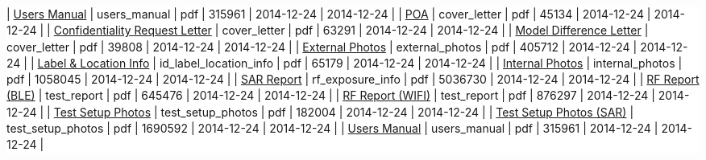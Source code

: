 | [Users Manual](2ADVA-BRIOS430/83f54f2e1795dcafe571863b485dbafc/2484598.pdf) | users_manual | pdf | 315961 | 2014-12-24 | 2014-12-24 |
| [POA](2ADVA-BRIOS430/91dbb3a274988a4a93ae5cada2b05604/2484585.pdf) | cover_letter | pdf | 45134 | 2014-12-24 | 2014-12-24 |
| [Confidentiality Request Letter](2ADVA-BRIOS430/91dbb3a274988a4a93ae5cada2b05604/2484586.pdf) | cover_letter | pdf | 63291 | 2014-12-24 | 2014-12-24 |
| [Model Difference Letter](2ADVA-BRIOS430/91dbb3a274988a4a93ae5cada2b05604/2484587.pdf) | cover_letter | pdf | 39808 | 2014-12-24 | 2014-12-24 |
| [External Photos](2ADVA-BRIOS430/91dbb3a274988a4a93ae5cada2b05604/2484595.pdf) | external_photos | pdf | 405712 | 2014-12-24 | 2014-12-24 |
| [Label & Location Info](2ADVA-BRIOS430/91dbb3a274988a4a93ae5cada2b05604/2484597.pdf) | id_label_location_info | pdf | 65179 | 2014-12-24 | 2014-12-24 |
| [Internal Photos](2ADVA-BRIOS430/91dbb3a274988a4a93ae5cada2b05604/2484596.pdf) | internal_photos | pdf | 1058045 | 2014-12-24 | 2014-12-24 |
| [SAR Report](2ADVA-BRIOS430/91dbb3a274988a4a93ae5cada2b05604/2484610.pdf) | rf_exposure_info | pdf | 5036730 | 2014-12-24 | 2014-12-24 |
| [RF Report (BLE)](2ADVA-BRIOS430/91dbb3a274988a4a93ae5cada2b05604/2484607.pdf) | test_report | pdf | 645476 | 2014-12-24 | 2014-12-24 |
| [RF Report (WIFI)](2ADVA-BRIOS430/91dbb3a274988a4a93ae5cada2b05604/2484608.pdf) | test_report | pdf | 876297 | 2014-12-24 | 2014-12-24 |
| [Test Setup Photos](2ADVA-BRIOS430/91dbb3a274988a4a93ae5cada2b05604/2484594.pdf) | test_setup_photos | pdf | 182004 | 2014-12-24 | 2014-12-24 |
| [Test Setup Photos (SAR)](2ADVA-BRIOS430/91dbb3a274988a4a93ae5cada2b05604/2484611.pdf) | test_setup_photos | pdf | 1690592 | 2014-12-24 | 2014-12-24 |
| [Users Manual](2ADVA-BRIOS430/91dbb3a274988a4a93ae5cada2b05604/2484598.pdf) | users_manual | pdf | 315961 | 2014-12-24 | 2014-12-24 |
